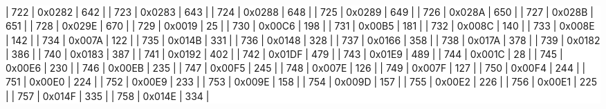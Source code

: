 |     722 | 0x0282      |         642 |
|     723 | 0x0283      |         643 |
|     724 | 0x0288      |         648 |
|     725 | 0x0289      |         649 |
|     726 | 0x028A      |         650 |
|     727 | 0x028B      |         651 |
|     728 | 0x029E      |         670 |
|     729 | 0x0019      |          25 |
|     730 | 0x00C6      |         198 |
|     731 | 0x00B5      |         181 |
|     732 | 0x008C      |         140 |
|     733 | 0x008E      |         142 |
|     734 | 0x007A      |         122 |
|     735 | 0x014B      |         331 |
|     736 | 0x0148      |         328 |
|     737 | 0x0166      |         358 |
|     738 | 0x017A      |         378 |
|     739 | 0x0182      |         386 |
|     740 | 0x0183      |         387 |
|     741 | 0x0192      |         402 |
|     742 | 0x01DF      |         479 |
|     743 | 0x01E9      |         489 |
|     744 | 0x001C      |          28 |
|     745 | 0x00E6      |         230 |
|     746 | 0x00EB      |         235 |
|     747 | 0x00F5      |         245 |
|     748 | 0x007E      |         126 |
|     749 | 0x007F      |         127 |
|     750 | 0x00F4      |         244 |
|     751 | 0x00E0      |         224 |
|     752 | 0x00E9      |         233 |
|     753 | 0x009E      |         158 |
|     754 | 0x009D      |         157 |
|     755 | 0x00E2      |         226 |
|     756 | 0x00E1      |         225 |
|     757 | 0x014F      |         335 |
|     758 | 0x014E      |         334 |